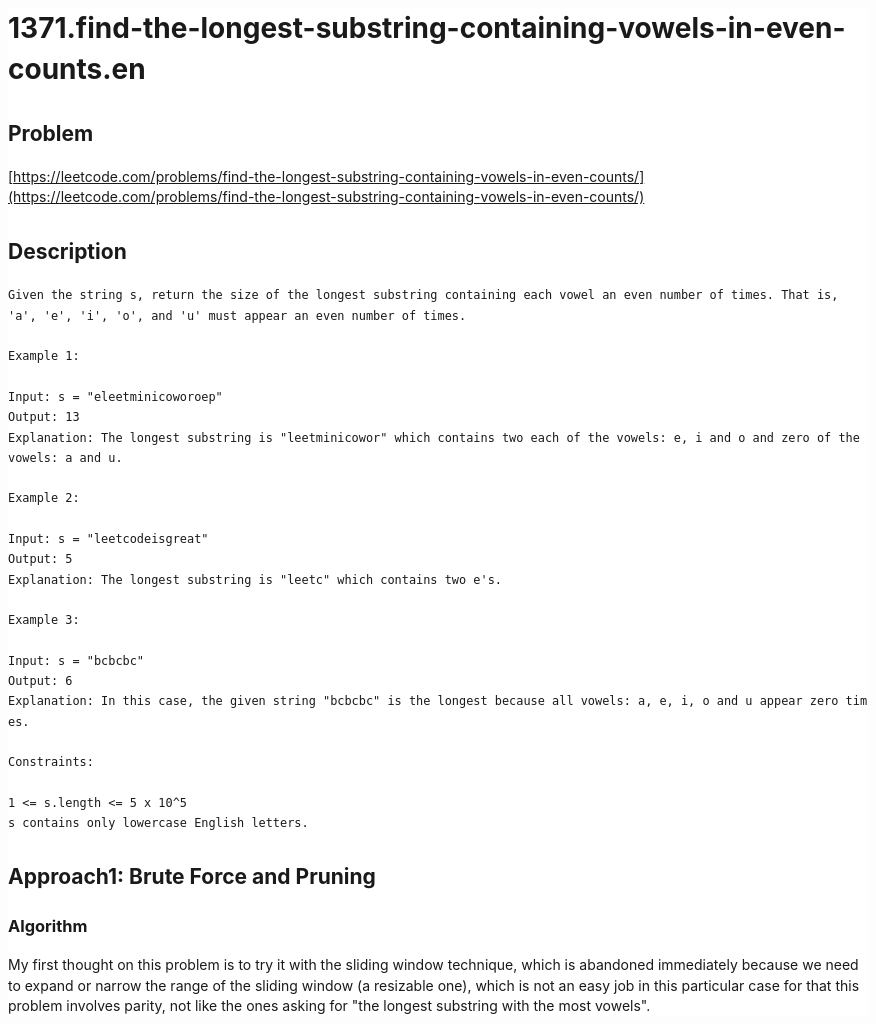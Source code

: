 # 1371.find-the-longest-substring-containing-vowels-in-even-counts.en

## Problem

[https://leetcode.com/problems/find-the-longest-substring-containing-vowels-in-even-counts/](https://leetcode.com/problems/find-the-longest-substring-containing-vowels-in-even-counts/)

## Description

```text
Given the string s, return the size of the longest substring containing each vowel an even number of times. That is, 'a', 'e', 'i', 'o', and 'u' must appear an even number of times.

Example 1:

Input: s = "eleetminicoworoep"
Output: 13
Explanation: The longest substring is "leetminicowor" which contains two each of the vowels: e, i and o and zero of the vowels: a and u.

Example 2:

Input: s = "leetcodeisgreat"
Output: 5
Explanation: The longest substring is "leetc" which contains two e's.

Example 3:

Input: s = "bcbcbc"
Output: 6
Explanation: In this case, the given string "bcbcbc" is the longest because all vowels: a, e, i, o and u appear zero times.

Constraints:

1 <= s.length <= 5 x 10^5
s contains only lowercase English letters.
```

## Approach1: Brute Force and Pruning

### Algorithm

My first thought on this problem is to try it with the sliding window technique, which is abandoned immediately because we need to expand or narrow the range of the sliding window \(a resizable one\), which is not an easy job in this particular case for that this problem involves parity, not like the ones asking for "the longest substring with the most vowels".
